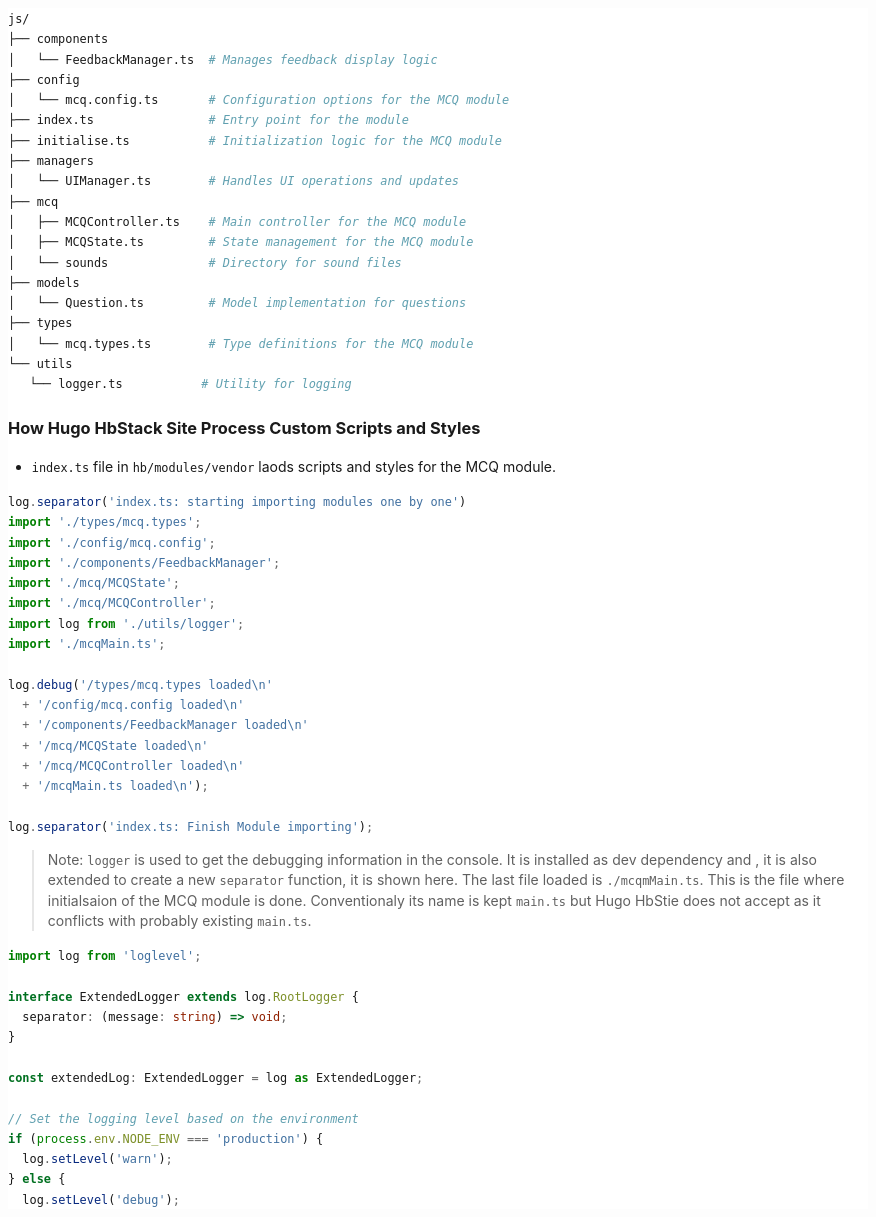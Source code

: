 ```bash
js/
├── components
│   └── FeedbackManager.ts  # Manages feedback display logic
├── config
│   └── mcq.config.ts       # Configuration options for the MCQ module
├── index.ts                # Entry point for the module
├── initialise.ts           # Initialization logic for the MCQ module
├── managers
│   └── UIManager.ts        # Handles UI operations and updates
├── mcq
│   ├── MCQController.ts    # Main controller for the MCQ module
│   ├── MCQState.ts         # State management for the MCQ module
│   └── sounds              # Directory for sound files
├── models
│   └── Question.ts         # Model implementation for questions
├── types
│   └── mcq.types.ts        # Type definitions for the MCQ module
└── utils
   └── logger.ts           # Utility for logging
```

### How Hugo HbStack Site Process Custom Scripts and Styles

- `index.ts` file in `hb/modules/vendor` laods scripts and styles for the MCQ module.

```typescript
log.separator('index.ts: starting importing modules one by one')
import './types/mcq.types';
import './config/mcq.config';
import './components/FeedbackManager';
import './mcq/MCQState';
import './mcq/MCQController';
import log from './utils/logger';
import './mcqMain.ts';

log.debug('/types/mcq.types loaded\n'
  + '/config/mcq.config loaded\n'
  + '/components/FeedbackManager loaded\n'
  + '/mcq/MCQState loaded\n'
  + '/mcq/MCQController loaded\n'
  + '/mcqMain.ts loaded\n');

log.separator('index.ts: Finish Module importing');
```

> Note: `logger` is used to get the debugging information in the console. It is installed as dev dependency and , it is also extended to create a new `separator` function, it is shown here. The last file loaded is `./mcqmMain.ts`. This is the file where initialsaion of the MCQ module is done. Conventionaly its name is kept `main.ts` but Hugo HbStie does not accept as it conflicts with probably existing `main.ts`.

```typescript
import log from 'loglevel';

interface ExtendedLogger extends log.RootLogger {
  separator: (message: string) => void;
}

const extendedLog: ExtendedLogger = log as ExtendedLogger;

// Set the logging level based on the environment
if (process.env.NODE_ENV === 'production') {
  log.setLevel('warn');
} else {
  log.setLevel('debug');
```